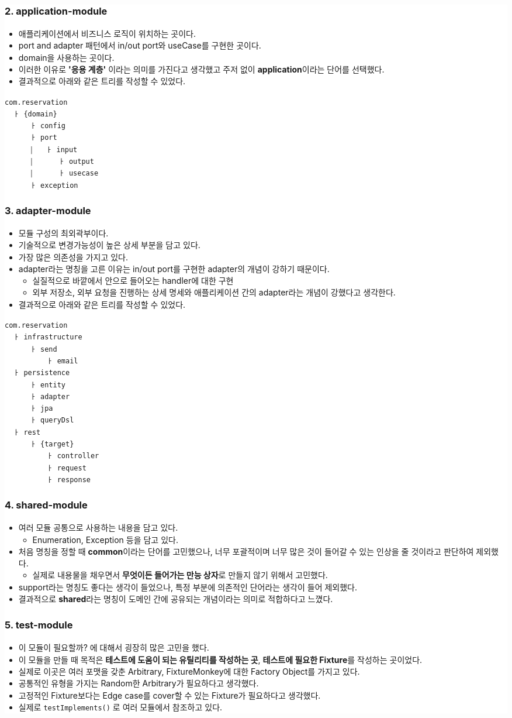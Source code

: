 ### 2. application-module
- 애플리케이션에서 비즈니스 로직이 위치하는 곳이다.
- port and adapter 패턴에서 in/out port와 useCase를 구현한 곳이다.
- domain을 사용하는 곳이다.
- 이러한 이유로 **'응용 계층'** 이라는 의미를 가진다고 생각했고 주저 없이 **application**이라는 단어를 선택했다.
- 결과적으로 아래와 같은 트리를 작성할 수 있었다.
```
com.reservation
  ￂ {domain}
	  ￂ config
	  ￂ port
	  ￨   ￂ input
	  ￨      ￂ output
	  ￨      ￂ usecase
	  ￂ exception
```

### 3. adapter-module
- 모듈 구성의 최외곽부이다. 
- 기술적으로 변경가능성이 높은 상세 부분을 담고 있다.
- 가장 많은 의존성을 가지고 있다.
- adapter라는 명칭을 고른 이유는 in/out port를 구현한 adapter의 개념이 강하기 때문이다.
	- 실질적으로 바깥에서 안으로 들어오는 handler에 대한 구현
	- 외부 저장소, 외부 요청을 진행하는 상세 명세와 애플리케이션 간의 adapter라는 개념이 강했다고 생각한다.
- 결과적으로 아래와 같은 트리를 작성할 수 있었다.
```
com.reservation
  ￂ infrastructure
	  ￂ send
		  ￂ email
  ￂ persistence
	  ￂ entity
	  ￂ adapter
	  ￂ jpa
	  ￂ queryDsl
  ￂ rest
	  ￂ {target}
		  ￂ controller
		  ￂ request
		  ￂ response
```
### 4. shared-module
- 여러 모듈 공통으로 사용하는 내용을 담고 있다.
	- Enumeration, Exception 등을 담고 있다.
- 처음 명칭을 정할 때 **common**이라는 단어를 고민했으나, 너무 포괄적이며 너무 많은 것이 들어갈 수 있는 인상을 줄 것이라고 판단하여 제외했다.
	- 실제로 내용물을 채우면서 **무엇이든 들어가는 만능 상자**로 만들지 않기 위해서 고민했다.
- support라는 명칭도 좋다는 생각이 들었으나, 특정 부분에 의존적인 단어라는 생각이 들어 제외했다.
- 결과적으로 **shared**라는 명칭이 도메인 간에 공유되는 개념이라는 의미로 적합하다고 느꼈다.

### 5. test-module
- 이 모듈이 필요할까? 에 대해서 굉장히 많은 고민을 했다.
- 이 모듈을 만들 때 목적은 **테스트에 도움이 되는 유틸리티를 작성하는 곳**, **테스트에 필요한 Fixture**를 작성하는 곳이었다. 
- 실제로 이곳은 여러 포맷을 갖춘 Arbitrary, FixtureMonkey에 대한 Factory Object를 가지고 있다.
- 공통적인 유형을 가지는 Random한 Arbitrary가 필요하다고 생각했다.
- 고정적인 Fixture보다는 Edge case를 cover할 수 있는 Fixture가 필요하다고 생각했다.
- 실제로 `testImplements()` 로 여러 모듈에서 참조하고 있다.
